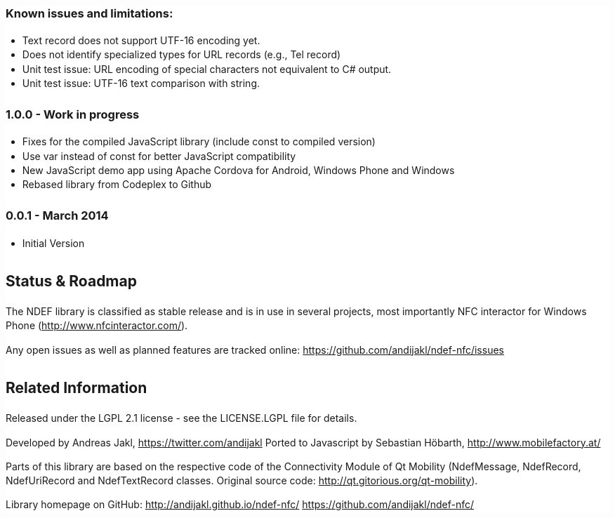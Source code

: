 ### Known issues and limitations:
* Text record does not support UTF-16 encoding yet.
* Does not identify specialized types for URL records (e.g., Tel record)
* Unit test issue: URL encoding of special characters not equivalent to C# output.
* Unit test issue: UTF-16 text comparison with string.

### 1.0.0 - Work in progress
* Fixes for the compiled JavaScript library (include const to compiled version)
* Use var instead of const for better JavaScript compatibility
* New JavaScript demo app using Apache Cordova for Android, Windows Phone and Windows
* Rebased library from Codeplex to Github

### 0.0.1 - March 2014
* Initial Version



## Status & Roadmap

The NDEF library is classified as stable release and is in use in several projects, most importantly NFC interactor for Windows Phone (http://www.nfcinteractor.com/).

Any open issues as well as planned features are tracked online:
https://github.com/andijakl/ndef-nfc/issues



## Related Information

Released under the LGPL 2.1 license - see the LICENSE.LGPL file for details.

Developed by Andreas Jakl, https://twitter.com/andijakl
Ported to Javascript by Sebastian Höbarth, http://www.mobilefactory.at/

Parts of this library are based on the respective code of the Connectivity Module of Qt Mobility (NdefMessage, NdefRecord, NdefUriRecord and NdefTextRecord classes. Original source code: http://qt.gitorious.org/qt-mobility).

Library homepage on GitHub:
http://andijakl.github.io/ndef-nfc/
https://github.com/andijakl/ndef-nfc/

